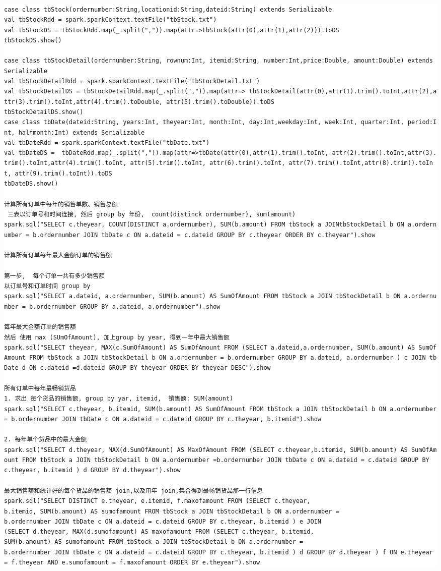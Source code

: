 ```
case class tbStock(ordernumber:String,locationid:String,dateid:String) extends Serializable
val tbStockRdd = spark.sparkContext.textFile("tbStock.txt")
val tbStockDS = tbStockRdd.map(_.split(",")).map(attr=>tbStock(attr(0),attr(1),attr(2))).toDS
tbStockDS.show()

case class tbStockDetail(ordernumber:String, rownum:Int, itemid:String, number:Int,price:Double, amount:Double) extends Serializable
val tbStockDetailRdd = spark.sparkContext.textFile("tbStockDetail.txt")
val tbStockDetailDS = tbStockDetailRdd.map(_.split(",")).map(attr=> tbStockDetail(attr(0),attr(1).trim().toInt,attr(2),attr(3).trim().toInt,attr(4).trim().toDouble, attr(5).trim().toDouble)).toDS
tbStockDetailDS.show()
case class tbDate(dateid:String, years:Int, theyear:Int, month:Int, day:Int,weekday:Int, week:Int, quarter:Int, period:Int, halfmonth:Int) extends Serializable
val tbDateRdd = spark.sparkContext.textFile("tbDate.txt")
val tbDateDS =  tbDateRdd.map(_.split(",")).map(attr=>tbDate(attr(0),attr(1).trim().toInt, attr(2).trim().toInt,attr(3).trim().toInt,attr(4).trim().toInt, attr(5).trim().toInt, attr(6).trim().toInt, attr(7).trim().toInt,attr(8).trim().toInt, attr(9).trim().toInt)).toDS
tbDateDS.show()

计算所有订单中每年的销售单数、销售总额
 三表以订单号和时间连接, 然后 group by 年份,  count(distinck ordernumber), sum(amount)
spark.sql("SELECT c.theyear, COUNT(DISTINCT a.ordernumber), SUM(b.amount) FROM tbStock a JOINtbStockDetail b ON a.ordernumber = b.ordernumber JOIN tbDate c ON a.dateid = c.dateid GROUP BY c.theyear ORDER BY c.theyear").show

计算所有订单每年最大金额订单的销售额

第一步,  每个订单一共有多少销售额
以订单号和订单时间 group by
spark.sql("SELECT a.dateid, a.ordernumber, SUM(b.amount) AS SumOfAmount FROM tbStock a JOIN tbStockDetail b ON a.ordernumber = b.ordernumber GROUP BY a.dateid, a.ordernumber").show

每年最大金额订单的销售额
然后 使用 max (SUmOfAmount), 加上group by year, 得到一年中最大销售额
spark.sql("SELECT theyear, MAX(c.SumOfAmount) AS SumOfAmount FROM (SELECT a.dateid,a.ordernumber, SUM(b.amount) AS SumOfAmount FROM tbStock a JOIN tbStockDetail b ON a.ordernumber = b.ordernumber GROUP BY a.dateid, a.ordernumber ) c JOIN tbDate d ON c.dateid =d.dateid GROUP BY theyear ORDER BY theyear DESC").show

所有订单中每年最畅销货品
1. 求出 每个货品的销售额, group by yar, itemid,  销售额: SUM(amount)
spark.sql("SELECT c.theyear, b.itemid, SUM(b.amount) AS SumOfAmount FROM tbStock a JOIN tbStockDetail b ON a.ordernumber = b.ordernumber JOIN tbDate c ON a.dateid = c.dateid GROUP BY c.theyear, b.itemid").show

2. 每年单个货品中的最大金额
spark.sql("SELECT d.theyear, MAX(d.SumOfAmount) AS MaxOfAmount FROM (SELECT c.theyear,b.itemid, SUM(b.amount) AS SumOfAmount FROM tbStock a JOIN tbStockDetail b ON a.ordernumber =b.ordernumber JOIN tbDate c ON a.dateid = c.dateid GROUP BY c.theyear, b.itemid ) d GROUP BY d.theyear").show

最大销售额和统计好的每个货品的销售额 join,以及用年 join,集合得到最畅销货品那一行信息
spark.sql("SELECT DISTINCT e.theyear, e.itemid, f.maxofamount FROM (SELECT c.theyear,
b.itemid, SUM(b.amount) AS sumofamount FROM tbStock a JOIN tbStockDetail b ON a.ordernumber =
b.ordernumber JOIN tbDate c ON a.dateid = c.dateid GROUP BY c.theyear, b.itemid ) e JOIN
(SELECT d.theyear, MAX(d.sumofamount) AS maxofamount FROM (SELECT c.theyear, b.itemid,
SUM(b.amount) AS sumofamount FROM tbStock a JOIN tbStockDetail b ON a.ordernumber =
b.ordernumber JOIN tbDate c ON a.dateid = c.dateid GROUP BY c.theyear, b.itemid ) d GROUP BY d.theyear ) f ON e.theyear = f.theyear AND e.sumofamount = f.maxofamount ORDER BY e.theyear").show
```
